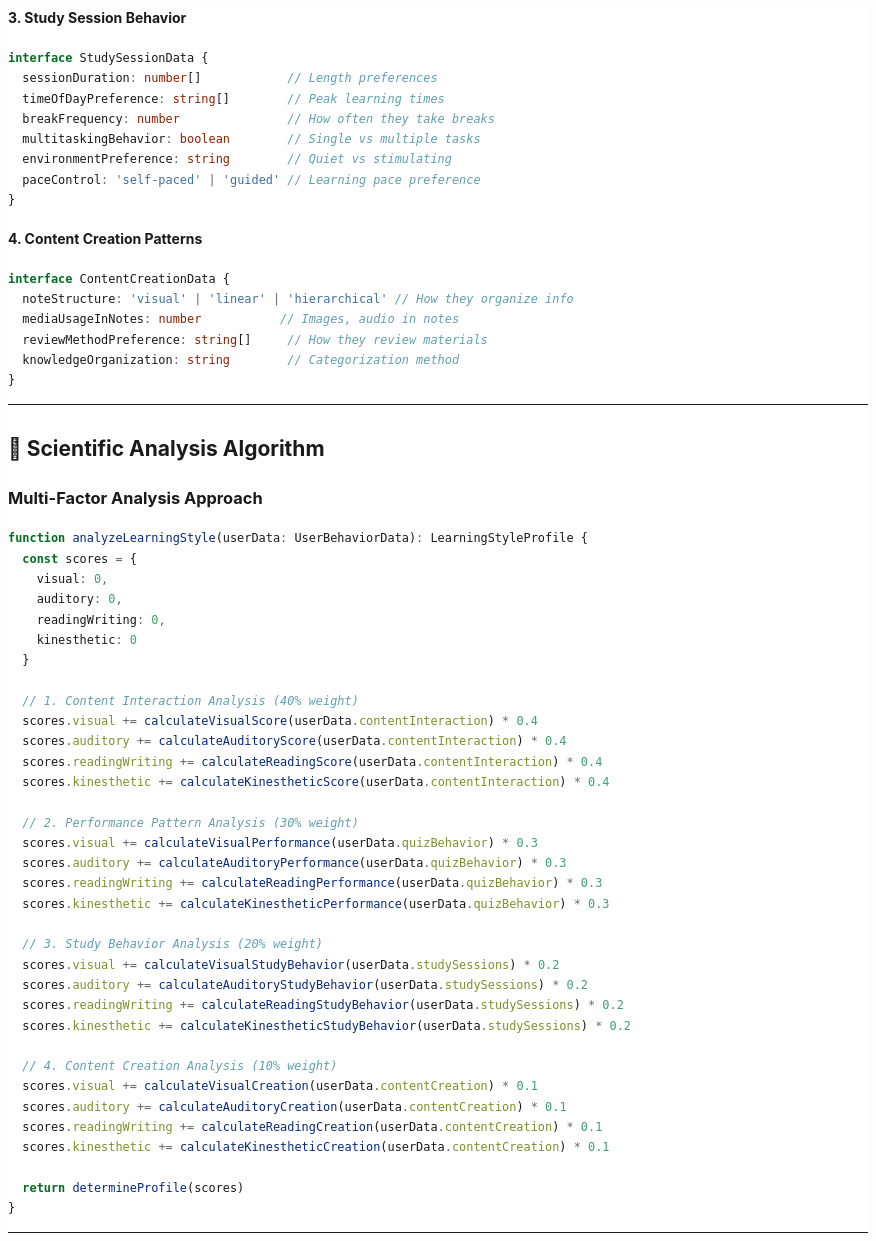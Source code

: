 #### **3. Study Session Behavior**
```typescript
interface StudySessionData {
  sessionDuration: number[]            // Length preferences
  timeOfDayPreference: string[]        // Peak learning times
  breakFrequency: number               // How often they take breaks
  multitaskingBehavior: boolean        // Single vs multiple tasks
  environmentPreference: string        // Quiet vs stimulating
  paceControl: 'self-paced' | 'guided' // Learning pace preference
}
```

#### **4. Content Creation Patterns**
```typescript
interface ContentCreationData {
  noteStructure: 'visual' | 'linear' | 'hierarchical' // How they organize info
  mediaUsageInNotes: number           // Images, audio in notes
  reviewMethodPreference: string[]     // How they review materials
  knowledgeOrganization: string        // Categorization method
}
```

---

## 🧮 **Scientific Analysis Algorithm**

### **Multi-Factor Analysis Approach**
```typescript
function analyzeLearningStyle(userData: UserBehaviorData): LearningStyleProfile {
  const scores = {
    visual: 0,
    auditory: 0,
    readingWriting: 0,
    kinesthetic: 0
  }
  
  // 1. Content Interaction Analysis (40% weight)
  scores.visual += calculateVisualScore(userData.contentInteraction) * 0.4
  scores.auditory += calculateAuditoryScore(userData.contentInteraction) * 0.4
  scores.readingWriting += calculateReadingScore(userData.contentInteraction) * 0.4
  scores.kinesthetic += calculateKinestheticScore(userData.contentInteraction) * 0.4
  
  // 2. Performance Pattern Analysis (30% weight)
  scores.visual += calculateVisualPerformance(userData.quizBehavior) * 0.3
  scores.auditory += calculateAuditoryPerformance(userData.quizBehavior) * 0.3
  scores.readingWriting += calculateReadingPerformance(userData.quizBehavior) * 0.3
  scores.kinesthetic += calculateKinestheticPerformance(userData.quizBehavior) * 0.3
  
  // 3. Study Behavior Analysis (20% weight)
  scores.visual += calculateVisualStudyBehavior(userData.studySessions) * 0.2
  scores.auditory += calculateAuditoryStudyBehavior(userData.studySessions) * 0.2
  scores.readingWriting += calculateReadingStudyBehavior(userData.studySessions) * 0.2
  scores.kinesthetic += calculateKinestheticStudyBehavior(userData.studySessions) * 0.2
  
  // 4. Content Creation Analysis (10% weight)
  scores.visual += calculateVisualCreation(userData.contentCreation) * 0.1
  scores.auditory += calculateAuditoryCreation(userData.contentCreation) * 0.1
  scores.readingWriting += calculateReadingCreation(userData.contentCreation) * 0.1
  scores.kinesthetic += calculateKinestheticCreation(userData.contentCreation) * 0.1
  
  return determineProfile(scores)
}
```

---